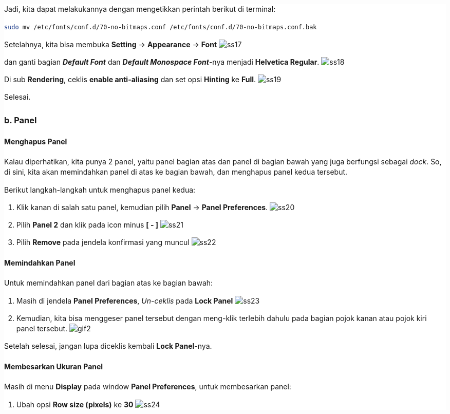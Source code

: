 Jadi, kita dapat melakukannya dengan mengetikkan perintah berikut di terminal:
```bash
sudo mv /etc/fonts/conf.d/70-no-bitmaps.conf /etc/fonts/conf.d/70-no-bitmaps.conf.bak
```

Setelahnya, kita bisa membuka **Setting** -> **Appearance** -> **Font** 
![ss17](/rice/ss17.png)

dan ganti bagian ***Default Font*** dan ***Default Monospace Font***-nya menjadi **Helvetica Regular**.
![ss18](/rice/ss18.png)

Di sub **Rendering**, ceklis **enable anti-aliasing** dan set opsi **Hinting** ke **Full**.
![ss19](/rice/ss19.png)

Selesai.

### b. Panel

#### Menghapus Panel

Kalau diperhatikan, kita punya 2 panel, yaitu panel bagian atas dan panel di bagian bawah yang juga berfungsi sebagai *dock*. So, di sini, kita akan memindahkan panel di atas ke bagian 
bawah, dan menghapus panel kedua tersebut.

Berikut langkah-langkah untuk menghapus panel kedua:
1. Klik kanan di salah satu panel, kemudian pilih **Panel** -> **Panel Preferences**.
![ss20](/rice/ss20.png)

2. Pilih **Panel 2** dan klik pada icon minus **[ - ]**
![ss21](/rice/ss21.png)

3. Pilih **Remove** pada jendela konfirmasi yang muncul
![ss22](/rice/ss22.png)

#### Memindahkan Panel

Untuk memindahkan panel dari bagian atas ke bagian bawah:
1. Masih di jendela **Panel Preferences**, *Un-ceklis* pada **Lock Panel**
![ss23](/rice/ss23.png)

2. Kemudian, kita bisa menggeser panel tersebut dengan meng-klik terlebih dahulu pada bagian pojok kanan atau pojok kiri panel tersebut.
![gif2](/rice/gif2.gif) 

Setelah selesai, jangan lupa diceklis kembali **Lock Panel**-nya.

#### Membesarkan Ukuran Panel 

Masih di menu **Display** pada window **Panel Preferences**, untuk membesarkan panel:
1. Ubah opsi **Row size (pixels)** ke **30**
![ss24](/rice/ss24.png) 


[^1]: https://init.web.id/membahas-linux-ricing/
[^2]: https://www.youtube.com/watch?v=g-1B2QRtoxM